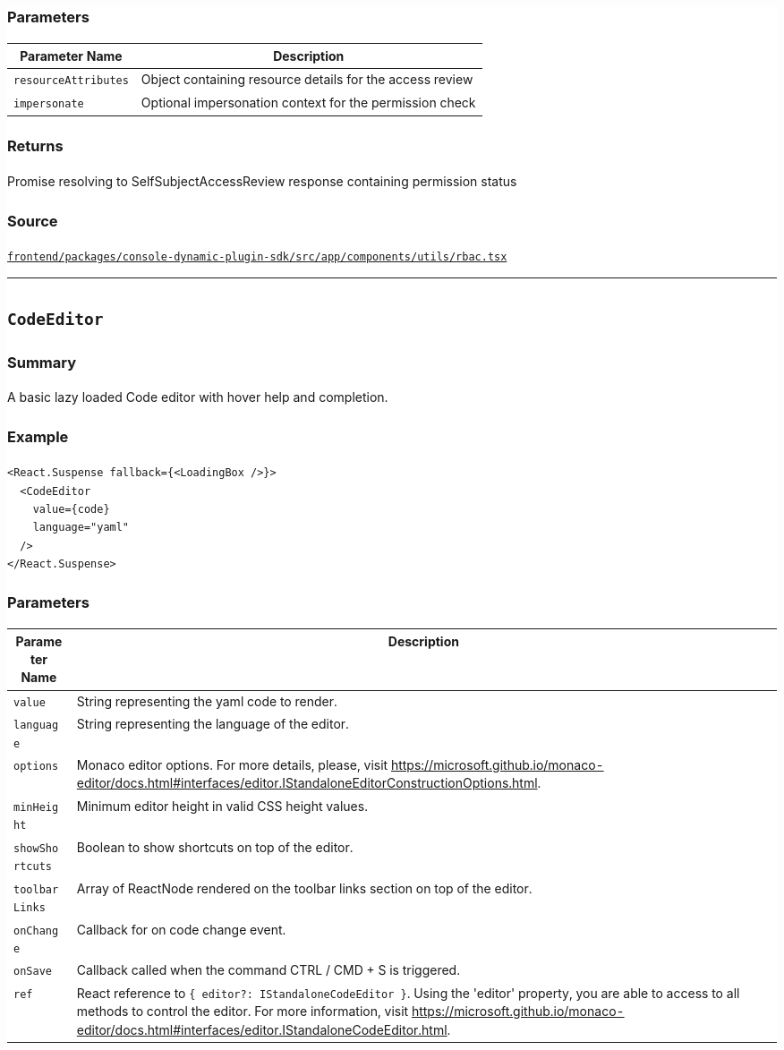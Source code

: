

### Parameters

| Parameter Name | Description |
| -------------- | ----------- |
| `resourceAttributes` | Object containing resource details for the access review |
| `impersonate` | Optional impersonation context for the permission check |



### Returns

Promise resolving to SelfSubjectAccessReview response containing permission status


### Source

[`frontend/packages/console-dynamic-plugin-sdk/src/app/components/utils/rbac.tsx`](https://github.com/openshift/console/tree/main/frontend/packages/console-dynamic-plugin-sdk/src/app/components/utils/rbac.tsx)

---

## `CodeEditor`

### Summary 

A basic lazy loaded Code editor with hover help and completion.


### Example

```tsx
<React.Suspense fallback={<LoadingBox />}>
  <CodeEditor
    value={code}
    language="yaml"
  />
</React.Suspense>
```



### Parameters

| Parameter Name | Description |
| -------------- | ----------- |
| `value` | String representing the yaml code to render. |
| `language` | String representing the language of the editor. |
| `options` | Monaco editor options. For more details, please, visit https://microsoft.github.io/monaco-editor/docs.html#interfaces/editor.IStandaloneEditorConstructionOptions.html. |
| `minHeight` | Minimum editor height in valid CSS height values. |
| `showShortcuts` | Boolean to show shortcuts on top of the editor. |
| `toolbarLinks` | Array of ReactNode rendered on the toolbar links section on top of the editor. |
| `onChange` | Callback for on code change event. |
| `onSave` | Callback called when the command CTRL / CMD + S is triggered. |
| `ref` | React reference to `{ editor?: IStandaloneCodeEditor }`. Using the 'editor' property, you are able to access to all methods to control the editor. For more information, visit https://microsoft.github.io/monaco-editor/docs.html#interfaces/editor.IStandaloneCodeEditor.html. |
